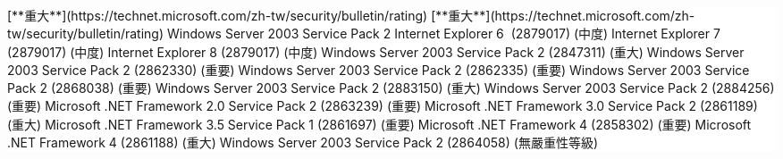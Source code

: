 </td>
<td style="border:1px solid black;">
[**重大**](https://technet.microsoft.com/zh-tw/security/bulletin/rating)
</td>
<td style="border:1px solid black;">
[**重大**](https://technet.microsoft.com/zh-tw/security/bulletin/rating)
</td>
</tr>
<tr>
<td style="border:1px solid black;">
Windows Server 2003 Service Pack 2
</td>
<td style="border:1px solid black;">
Internet Explorer 6   
(2879017)  
(中度)  
Internet Explorer 7  
(2879017)  
(中度)  
Internet Explorer 8  
(2879017)  
(中度)
</td>
<td style="border:1px solid black;">
Windows Server 2003 Service Pack 2  
(2847311)  
(重大)  
Windows Server 2003 Service Pack 2  
(2862330)  
(重要)  
Windows Server 2003 Service Pack 2  
(2862335)  
(重要)  
Windows Server 2003 Service Pack 2  
(2868038)  
(重要)  
Windows Server 2003 Service Pack 2  
(2883150)  
(重大)  
Windows Server 2003 Service Pack 2  
(2884256)  
(重要)
</td>
<td style="border:1px solid black;">
Microsoft .NET Framework 2.0 Service Pack 2  
(2863239)  
(重要)  
Microsoft .NET Framework 3.0 Service Pack 2  
(2861189)  
(重大)  
Microsoft .NET Framework 3.5 Service Pack 1  
(2861697)  
(重要)  
Microsoft .NET Framework 4  
(2858302)  
(重要)  
Microsoft .NET Framework 4  
(2861188)  
(重大)
</td>
<td style="border:1px solid black;">
Windows Server 2003 Service Pack 2  
(2864058)  
(無嚴重性等級)